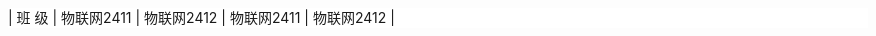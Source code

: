 | 班 级              | 物联网2411                                                                                                                                                                                                                                                                                                                                                                                                                                                                                                                                                                                                                                                                                                                                                                                                                                                                                                                                                                                                  | 物联网2412                                                                                                                                                                                                                                                                                                                                                                                                                                                                                                                                                                                                                                                                                                                                                                                                                                                                                                                                                                                                  | 物联网2411                                                                                                                                                                                                                                                                                                                                                                                                                                                                                                                                                                                                                                                                                                                                                                                                                                                                                                                                                                                                  | 物联网2412                                                                                                                                                                                                                                                                                                                                                                                                                                                                                                                                                                                                                                                                                                                                                                                                                                                                                                                                                                                                  |